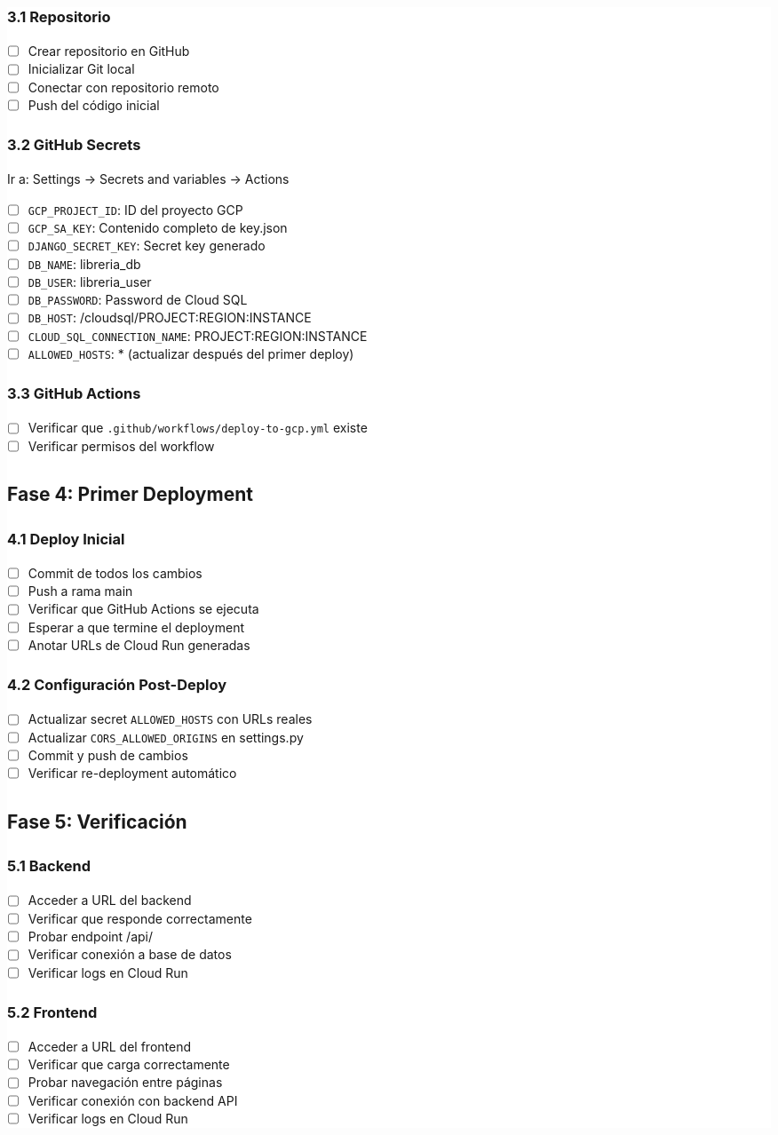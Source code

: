 ### 3.1 Repositorio
- [ ] Crear repositorio en GitHub
- [ ] Inicializar Git local
- [ ] Conectar con repositorio remoto
- [ ] Push del código inicial

### 3.2 GitHub Secrets
Ir a: Settings → Secrets and variables → Actions

- [ ] `GCP_PROJECT_ID`: ID del proyecto GCP
- [ ] `GCP_SA_KEY`: Contenido completo de key.json
- [ ] `DJANGO_SECRET_KEY`: Secret key generado
- [ ] `DB_NAME`: libreria_db
- [ ] `DB_USER`: libreria_user
- [ ] `DB_PASSWORD`: Password de Cloud SQL
- [ ] `DB_HOST`: /cloudsql/PROJECT:REGION:INSTANCE
- [ ] `CLOUD_SQL_CONNECTION_NAME`: PROJECT:REGION:INSTANCE
- [ ] `ALLOWED_HOSTS`: * (actualizar después del primer deploy)

### 3.3 GitHub Actions
- [ ] Verificar que `.github/workflows/deploy-to-gcp.yml` existe
- [ ] Verificar permisos del workflow

## Fase 4: Primer Deployment

### 4.1 Deploy Inicial
- [ ] Commit de todos los cambios
- [ ] Push a rama main
- [ ] Verificar que GitHub Actions se ejecuta
- [ ] Esperar a que termine el deployment
- [ ] Anotar URLs de Cloud Run generadas

### 4.2 Configuración Post-Deploy
- [ ] Actualizar secret `ALLOWED_HOSTS` con URLs reales
- [ ] Actualizar `CORS_ALLOWED_ORIGINS` en settings.py
- [ ] Commit y push de cambios
- [ ] Verificar re-deployment automático

## Fase 5: Verificación

### 5.1 Backend
- [ ] Acceder a URL del backend
- [ ] Verificar que responde correctamente
- [ ] Probar endpoint /api/ 
- [ ] Verificar conexión a base de datos
- [ ] Verificar logs en Cloud Run

### 5.2 Frontend
- [ ] Acceder a URL del frontend
- [ ] Verificar que carga correctamente
- [ ] Probar navegación entre páginas
- [ ] Verificar conexión con backend API
- [ ] Verificar logs en Cloud Run
